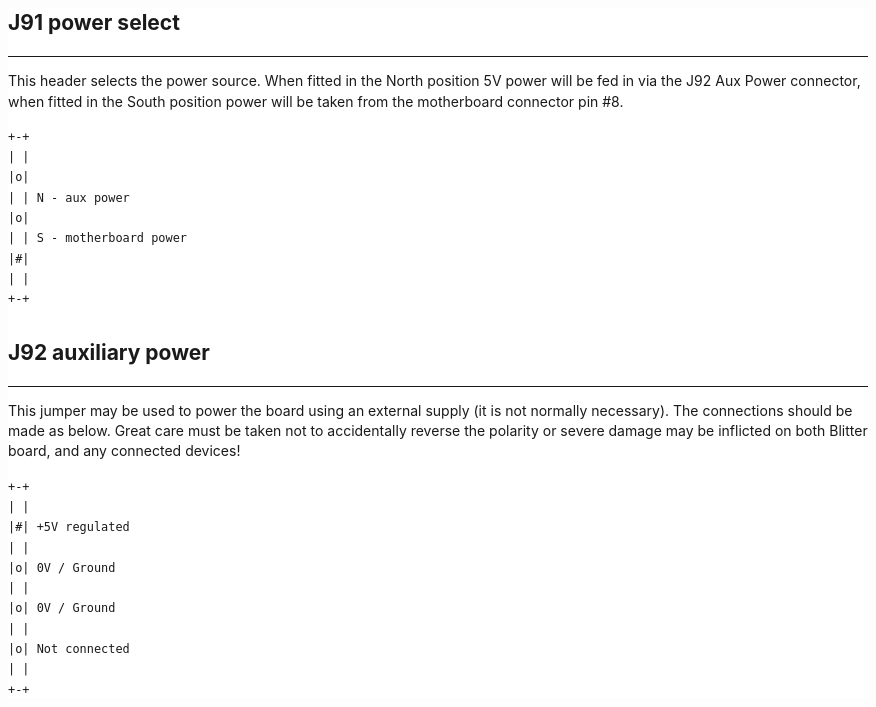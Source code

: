 


## J91 power select
-------------------

This header selects the power source. When fitted in the North position
5V power will be fed in via the J92 Aux Power connector, when fitted
in the South position power will be taken from the motherboard connector
pin #8.

    +-+
    | |
    |o|  
    | | N - aux power 
    |o| 
    | | S - motherboard power  
    |#|
    | |
    +-+

## J92 auxiliary power
----------------------

This jumper may be used to power the board using an external supply (it
is not normally necessary). The connections should be made as below.
Great care must be taken not to accidentally reverse the polarity or
severe damage may be inflicted on both Blitter board, and any connected
devices!


    +-+
    | |
    |#| +5V regulated 
    | | 
    |o| 0V / Ground
    | |  
    |o| 0V / Ground
    | |
    |o| Not connected
    | |
    +-+
